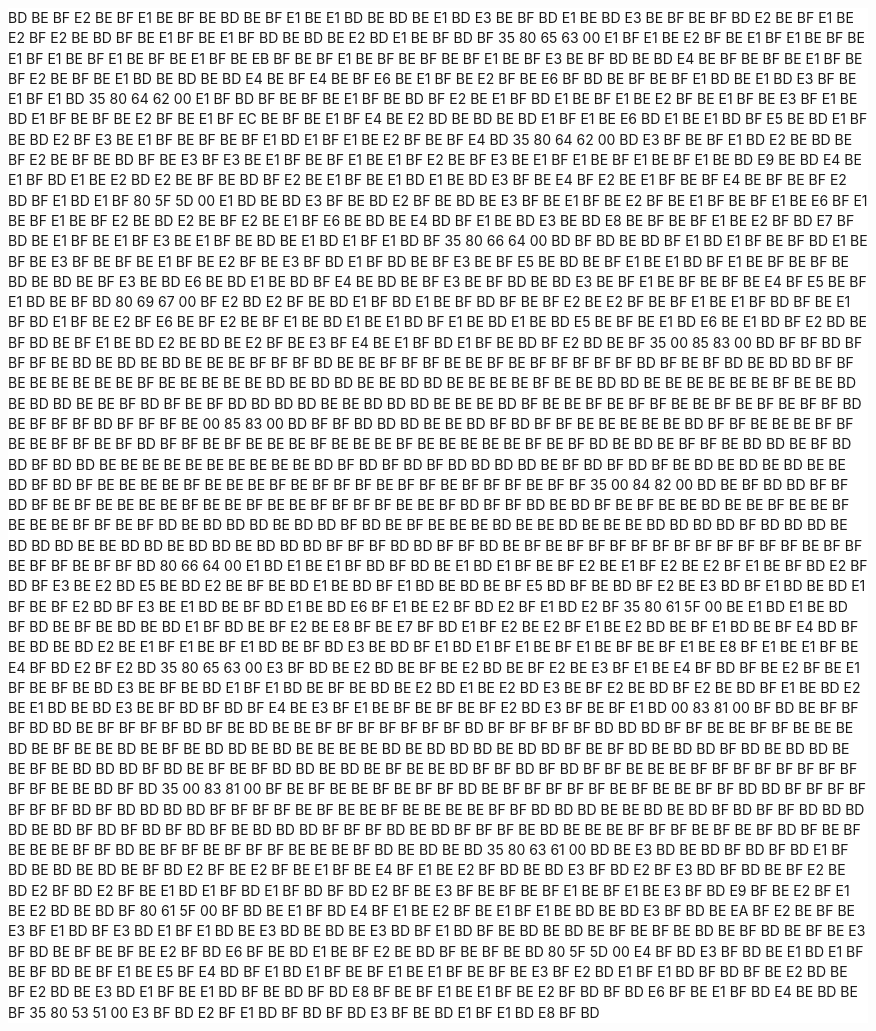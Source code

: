 BD BE BF E2 BE BF E1 BE BF BE BD BE BF E1 BE E1 BD BE BD BE E1 BD E3 BE BF BD E1 BE BD E3 BE BF BE BF BD E2 BE BF E1 BE E2 BF E2 BE BD BF BE E1 BF BE E1 BF BD BE BD BE E2 BD E1 BE BF BD BF 35 80 65 63 00 E1 BF E1 BE E2 BF BE E1 BF E1 BE BF BE E1 BF E1 BE BF E1 BE BF BE E1 BF BE EB BF BE BF E1 BE BF BE BF BE BF E1 BE BF E3 BE BF BD BE BD E4 BE BF BE BF BE E1 BF BE BF E2 BE BF BE E1 BD BE BD BE BD E4 BE BF E4 BE BF E6 BE E1 BF BE E2 BF BE E6 BF BD BE BF BE BF E1 BD BE E1 BD E3 BF BE E1 BF E1 BD 35 80 64 62 00 E1 BF BD BF BE BF BE E1 BF BE BD BF E2 BE E1 BF BD E1 BE BF E1 BE E2 BF BE E1 BF BE E3 BF E1 BE BD E1 BF BE BF BE E2 BF BE E1 BF EC BE BF BE E1 BF E4 BE E2 BD BE BD BE BD E1 BF E1 BE E6 BD E1 BE E1 BD BF E5 BE BD E1 BF BE BD E2 BF E3 BE E1 BF BE BF BE BF E1 BD E1 BF E1 BE E2 BF BE BF E4 BD 35 80 64 62 00 BD E3 BF BE BF E1 BD E2 BE BD BE BF E2 BE BF BE BD BF BE E3 BF E3 BE E1 BF BE BF E1 BE E1 BF E2 BE BF E3 BE E1 BF E1 BE BF E1 BE BF E1 BE BD E9 BE BD E4 BE E1 BF BD E1 BE E2 BD E2 BE BF BE BD BF E2 BE E1 BF BE E1 BD E1 BE BD E3 BF BE E4 BF E2 BE E1 BF BE BF E4 BE BF BE BF E2 BD BF E1 BD E1 BF 80 5F 5D 00 E1 BD BE BD E3 BF BE BD E2 BF BE BD BE E3 BF BE E1 BF BE E2 BF BE E1 BF BE BF E1 BE E6 BF E1 BE BF E1 BE BF E2 BE BD E2 BE BF E2 BE E1 BF E6 BE BD BE E4 BD BF E1 BE BD E3 BE BD E8 BE BF BE BF E1 BE E2 BF BD E7 BF BD BE E1 BF BE E1 BF E3 BE E1 BF BE BD BE E1 BD E1 BF E1 BD BF 35 80 66 64 00 BD BF BD BE BD BF E1 BD E1 BF BE BF BD E1 BE BF BE E3 BF BE BF BE E1 BF BE E2 BF BE E3 BF BD E1 BF BD BE BF E3 BE BF E5 BE BD BE BF E1 BE E1 BD BF E1 BE BF BE BF BE BD BE BD BE BF E3 BE BD E6 BE BD E1 BE BD BF E4 BE BD BE BF E3 BE BF BD BE BD E3 BE BF E1 BE BF BE BF BE E4 BF E5 BE BF E1 BD BE BF BD 80 69 67 00 BF E2 BD E2 BF BE BD E1 BF BD E1 BE BF BD BF BE BF E2 BE E2 BF BE BF E1 BE E1 BF BD BF BE E1 BF BD E1 BF BE E2 BF E6 BE BF E2 BE BF E1 BE BD E1 BE E1 BD BF E1 BE BD E1 BE BD E5 BE BF BE E1 BD E6 BE E1 BD BF E2 BD BE BF BD BE BF E1 BE BD E2 BE BD BE E2 BF BE E3 BF E4 BE E1 BF BD E1 BF BE BD BF E2 BD BE BF 35 00 85 83 00 BD BF BF BD BF BF BF BE BD BE BD BE BD BE BE BE BF BF BF BD BE BE BF BF BF BE BE BF BE BF BF BF BF BF BD BF BE BF BD BE BD BD BF BF BE BE BE BE BE BE BF BE BE BE BE BE BD BE BD BD BE BE BD BD BE BE BE BE BF BE BE BD BD BE BE BE BE BE BE BF BE BE BD BE BD BD BE BE BF BD BF BE BF BD BD BD BD BE BE BD BD BD BE BE BE BD BF BE BE BF BE BF BF BE BE BF BE BF BE BF BF BD BE BF BF BF BD BF BF BF BE 00 85 83 00 BD BF BF BD BD BD BE BE BD BF BD BF BF BE BE BE BE BE BD BF BF BE BE BE BF BF BE BE BF BF BE BF BD BF BF BE BF BE BE BE BF BE BE BE BF BE BE BE BE BE BF BE BF BD BE BD BE BF BF BE BD BD BE BF BD BD BF BD BD BE BE BE BE BE BE BE BE BE BE BD BF BD BF BD BF BD BD BD BD BE BF BD BF BD BF BE BD BE BD BE BD BE BE BD BF BD BF BE BE BE BE BF BE BE BE BF BE BF BF BF BE BF BF BE BF BF BF BE BF BF 35 00 84 82 00 BD BE BF BD BD BF BF BD BF BE BF BE BE BE BE BF BE BE BF BE BE BF BF BF BF BE BE BF BD BF BF BD BE BD BF BE BF BE BE BD BE BE BF BE BE BF BE BE BE BF BF BE BF BD BE BD BD BD BE BD BD BF BD BE BF BE BE BE BD BE BE BD BE BE BE BD BD BD BD BF BD BD BD BE BD BD BD BE BE BD BD BE BD BD BE BD BD BD BF BF BF BD BD BF BF BD BE BF BE BF BF BF BF BF BF BF BF BF BF BF BE BF BF BE BF BF BE BF BF BD 80 66 64 00 E1 BD E1 BE E1 BF BD BF BD BE E1 BD E1 BF BE BF E2 BE E1 BF E2 BE E2 BF E1 BE BF BD E2 BF BD BF E3 BE E2 BD E5 BE BD E2 BE BF BE BD E1 BE BD BF E1 BD BE BD BE BF E5 BD BF BE BD BF E2 BE E3 BD BF E1 BD BE BD E1 BF BE BF E2 BD BF E3 BE E1 BD BE BF BD E1 BE BD E6 BF E1 BE E2 BF BD E2 BF E1 BD E2 BF 35 80 61 5F 00 BE E1 BD E1 BE BD BF BD BE BF BE BD BE BD E1 BF BD BE BF E2 BE E8 BF BE E7 BF BD E1 BF E2 BE E2 BF E1 BE E2 BD BE BF E1 BD BE BF E4 BD BF BE BD BE BD E2 BE E1 BF E1 BE BF E1 BD BE BF BD E3 BE BD BF E1 BD E1 BF E1 BE BF E1 BE BF BE BF E1 BE E8 BF E1 BE E1 BF BE E4 BF BD E2 BF E2 BD 35 80 65 63 00 E3 BF BD BE E2 BD BE BF BE E2 BD BE BF E2 BE E3 BF E1 BE E4 BF BD BF BE E2 BF BE E1 BF BE BF BE BD E3 BE BF BE BD E1 BF E1 BD BE BF BE BD BE E2 BD E1 BE E2 BD E3 BE BF E2 BE BD BF E2 BE BD BF E1 BE BD E2 BE E1 BD BE BD E3 BE BF BD BF BD BF E4 BE E3 BF E1 BE BF BE BF BE BF E2 BD E3 BF BE BF E1 BD 00 83 81 00 BF BD BE BF BF BF BD BD BE BF BF BF BF BD BF BE BD BE BE BF BF BF BF BF BF BF BD BF BF BF BF BF BD BD BD BF BF BE BE BF BF BE BE BE BD BE BF BE BE BD BE BF BE BD BD BE BD BE BE BE BE BD BE BD BD BD BE BD BD BF BE BF BD BE BD BD BF BD BE BD BD BE BE BF BE BD BD BD BF BD BE BF BE BF BD BD BE BD BE BF BE BE BD BF BF BD BF BD BF BF BE BE BE BF BF BF BF BF BF BF BF BF BF BE BE BD BF BD 35 00 83 81 00 BF BE BF BE BE BF BE BF BF BD BE BF BF BF BF BF BE BF BE BE BF BF BD BD BF BF BF BF BF BF BF BD BF BD BD BD BD BF BF BF BF BE BF BE BE BF BE BE BE BE BF BF BD BD BD BE BE BD BE BD BF BD BF BF BD BD BD BD BE BD BF BD BF BD BF BD BF BE BD BD BD BF BF BF BD BE BD BF BF BF BE BD BE BE BE BF BF BF BE BF BE BF BD BF BE BF BE BE BE BF BF BD BE BF BF BE BF BF BF BE BE BE BF BD BE BD BE BD 35 80 63 61 00 BD BE E3 BD BE BD BF BD BF BD E1 BF BD BE BD BE BD BE BF BD E2 BF BE E2 BF BE E1 BF BE E4 BF E1 BE E2 BF BD BE BD E3 BF BD E2 BF E3 BD BF BD BE BF E2 BE BD E2 BF BD E2 BF BE E1 BD E1 BF BD E1 BF BD BF BD E2 BF BE E3 BF BE BF BE BF E1 BE BF E1 BE E3 BF BD E9 BF BE E2 BF E1 BE E2 BD BE BD BF 80 61 5F 00 BF BD BE E1 BF BD E4 BF E1 BE E2 BF BE E1 BF E1 BE BD BE BD E3 BF BD BE EA BF E2 BE BF BE E3 BF E1 BD BF E3 BD E1 BF E1 BD BE E3 BD BE BD BE E3 BD BF E1 BD BF BE BD BE BD BE BF BE BF BE BD BE BF BD BE BF BE E3 BF BD BE BF BE BF BE E2 BF BD E6 BF BE BD E1 BE BF E2 BE BD BF BE BF BE BD 80 5F 5D 00 E4 BF BD E3 BF BD BE E1 BD E1 BF BE BF BD BE BF E1 BE E5 BF E4 BD BF E1 BD E1 BF BE BF E1 BE E1 BF BE BF BE E3 BF E2 BD E1 BF E1 BD BF BD BF BE E2 BD BE BF E2 BD BE E3 BD E1 BF BE E1 BD BF BE BD BF BD E8 BF BE BF E1 BE E1 BF BE E2 BF BD BF BD E6 BF BE E1 BF BD E4 BE BD BE BF 35 80 53 51 00 E3 BF BD E2 BF E1 BD BF BD BF BD E3 BF BE BD E1 BF E1 BD E8 BF BD